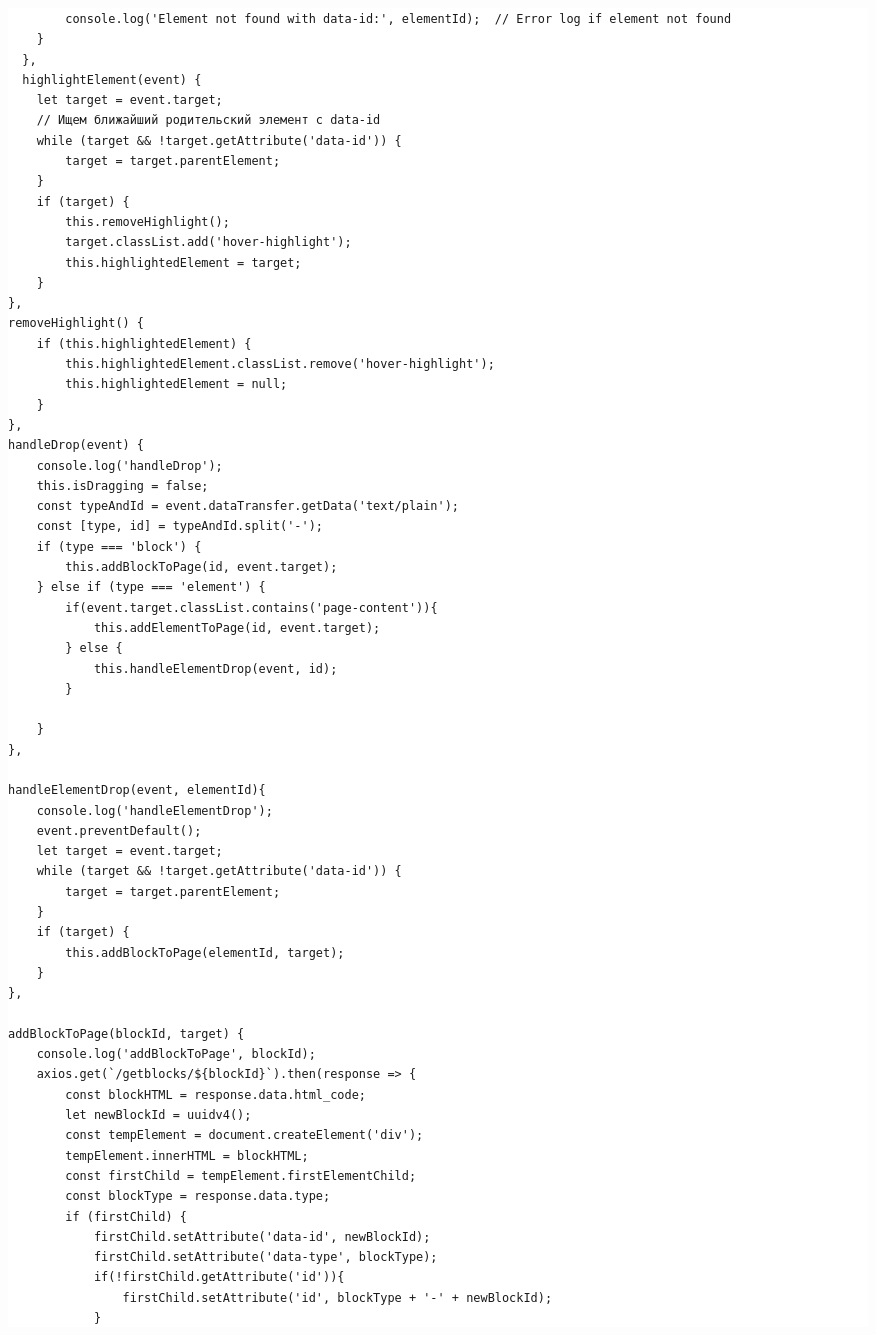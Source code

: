             console.log('Element not found with data-id:', elementId);  // Error log if element not found
        }
      },
      highlightElement(event) {
        let target = event.target;
        // Ищем ближайший родительский элемент с data-id
        while (target && !target.getAttribute('data-id')) {
            target = target.parentElement;
        }
        if (target) {
            this.removeHighlight();
            target.classList.add('hover-highlight');
            this.highlightedElement = target;
        }
    },
    removeHighlight() {
        if (this.highlightedElement) {
            this.highlightedElement.classList.remove('hover-highlight');
            this.highlightedElement = null;
        }
    },
    handleDrop(event) {
        console.log('handleDrop');
        this.isDragging = false;
        const typeAndId = event.dataTransfer.getData('text/plain');
        const [type, id] = typeAndId.split('-');
        if (type === 'block') {
            this.addBlockToPage(id, event.target);
        } else if (type === 'element') {
            if(event.target.classList.contains('page-content')){
                this.addElementToPage(id, event.target);
            } else {
                this.handleElementDrop(event, id);
            }

        }
    },

    handleElementDrop(event, elementId){
        console.log('handleElementDrop');
        event.preventDefault();
        let target = event.target;
        while (target && !target.getAttribute('data-id')) {
            target = target.parentElement;
        }
        if (target) {
            this.addBlockToPage(elementId, target);
        }
    },

    addBlockToPage(blockId, target) {
        console.log('addBlockToPage', blockId);
        axios.get(`/getblocks/${blockId}`).then(response => {
            const blockHTML = response.data.html_code;
            let newBlockId = uuidv4();
            const tempElement = document.createElement('div');
            tempElement.innerHTML = blockHTML;
            const firstChild = tempElement.firstElementChild;
            const blockType = response.data.type;
            if (firstChild) {
                firstChild.setAttribute('data-id', newBlockId);
                firstChild.setAttribute('data-type', blockType);
                if(!firstChild.getAttribute('id')){
                    firstChild.setAttribute('id', blockType + '-' + newBlockId);
                }